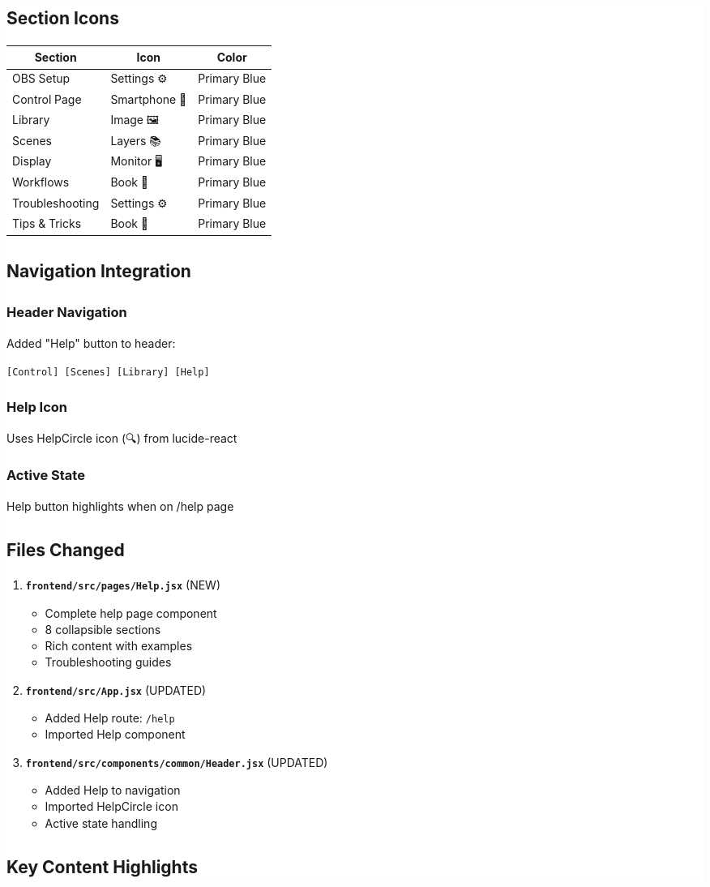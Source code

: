 ## Section Icons

| Section | Icon | Color |
|---------|------|-------|
| OBS Setup | Settings ⚙️ | Primary Blue |
| Control Page | Smartphone 📱 | Primary Blue |
| Library | Image 🖼️ | Primary Blue |
| Scenes | Layers 📚 | Primary Blue |
| Display | Monitor 🖥️ | Primary Blue |
| Workflows | Book 📖 | Primary Blue |
| Troubleshooting | Settings ⚙️ | Primary Blue |
| Tips & Tricks | Book 📖 | Primary Blue |

## Navigation Integration

### Header Navigation
Added "Help" button to header:
```
[Control] [Scenes] [Library] [Help]
```

### Help Icon
Uses HelpCircle icon (🔍) from lucide-react

### Active State
Help button highlights when on /help page

## Files Changed

1. **`frontend/src/pages/Help.jsx`** (NEW)
   - Complete help page component
   - 8 collapsible sections
   - Rich content with examples
   - Troubleshooting guides

2. **`frontend/src/App.jsx`** (UPDATED)
   - Added Help route: `/help`
   - Imported Help component

3. **`frontend/src/components/common/Header.jsx`** (UPDATED)
   - Added Help to navigation
   - Imported HelpCircle icon
   - Active state handling

## Key Content Highlights
